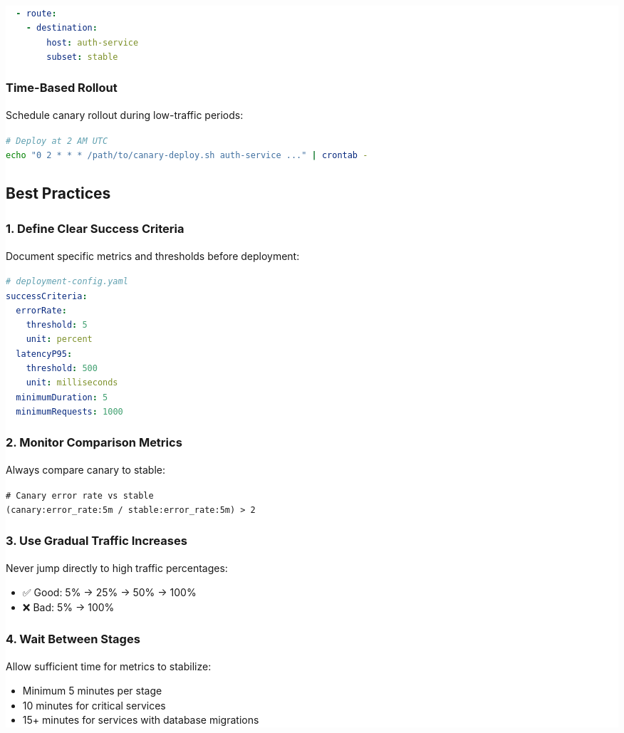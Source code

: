 ```yaml
  - route:
    - destination:
        host: auth-service
        subset: stable
```

### Time-Based Rollout

Schedule canary rollout during low-traffic periods:

```bash
# Deploy at 2 AM UTC
echo "0 2 * * * /path/to/canary-deploy.sh auth-service ..." | crontab -
```

## Best Practices

### 1. Define Clear Success Criteria

Document specific metrics and thresholds before deployment:

```yaml
# deployment-config.yaml
successCriteria:
  errorRate:
    threshold: 5
    unit: percent
  latencyP95:
    threshold: 500
    unit: milliseconds
  minimumDuration: 5
  minimumRequests: 1000
```

### 2. Monitor Comparison Metrics

Always compare canary to stable:

```promql
# Canary error rate vs stable
(canary:error_rate:5m / stable:error_rate:5m) > 2
```

### 3. Use Gradual Traffic Increases

Never jump directly to high traffic percentages:
- ✅ Good: 5% → 25% → 50% → 100%
- ❌ Bad: 5% → 100%

### 4. Wait Between Stages

Allow sufficient time for metrics to stabilize:
- Minimum 5 minutes per stage
- 10 minutes for critical services
- 15+ minutes for services with database migrations
